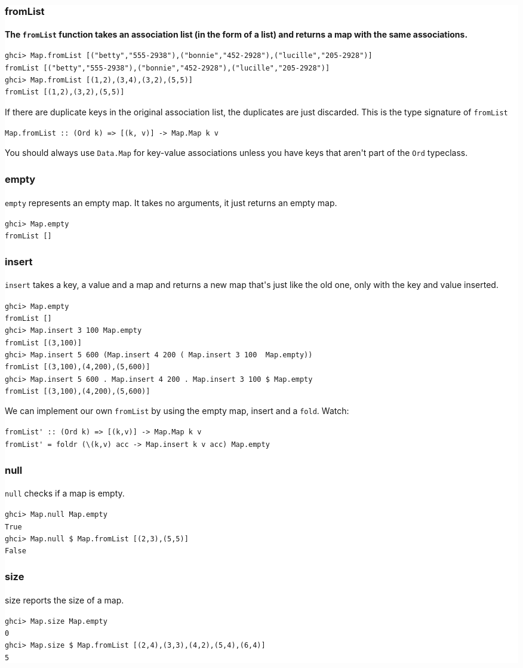 ### fromList
**The `fromList` function takes an association list (in the form of a list) and returns a map with the same associations.**
```haskell=
ghci> Map.fromList [("betty","555-2938"),("bonnie","452-2928"),("lucille","205-2928")]  
fromList [("betty","555-2938"),("bonnie","452-2928"),("lucille","205-2928")]  
ghci> Map.fromList [(1,2),(3,4),(3,2),(5,5)]  
fromList [(1,2),(3,2),(5,5)]  
```
If there are duplicate keys in the original association list, the duplicates are just discarded. This is the type signature of `fromList`

```haskell=
Map.fromList :: (Ord k) => [(k, v)] -> Map.Map k v  
```

You should always use `Data.Map` for key-value associations unless you have keys that aren't part of the `Ord` typeclass.

### empty
`empty` represents an empty map. It takes no arguments, it just returns an empty map.
```haskell=
ghci> Map.empty  
fromList [] 
```

### insert
`insert` takes a key, a value and a map and returns a new map that's just like the old one, only with the key and value inserted.
```haskell=
ghci> Map.empty  
fromList []  
ghci> Map.insert 3 100 Map.empty  
fromList [(3,100)]  
ghci> Map.insert 5 600 (Map.insert 4 200 ( Map.insert 3 100  Map.empty))  
fromList [(3,100),(4,200),(5,600)]  
ghci> Map.insert 5 600 . Map.insert 4 200 . Map.insert 3 100 $ Map.empty  
fromList [(3,100),(4,200),(5,600)]  
```

We can implement our own `fromList` by using the empty map, insert and a `fold`. Watch:
```haskell=
fromList' :: (Ord k) => [(k,v)] -> Map.Map k v  
fromList' = foldr (\(k,v) acc -> Map.insert k v acc) Map.empty  
```

### null
`null` checks if a map is empty.
```haskell=
ghci> Map.null Map.empty  
True  
ghci> Map.null $ Map.fromList [(2,3),(5,5)]  
False 
```
### size
size reports the size of a map.
```haskell=
ghci> Map.size Map.empty  
0  
ghci> Map.size $ Map.fromList [(2,4),(3,3),(4,2),(5,4),(6,4)]  
5  
```
